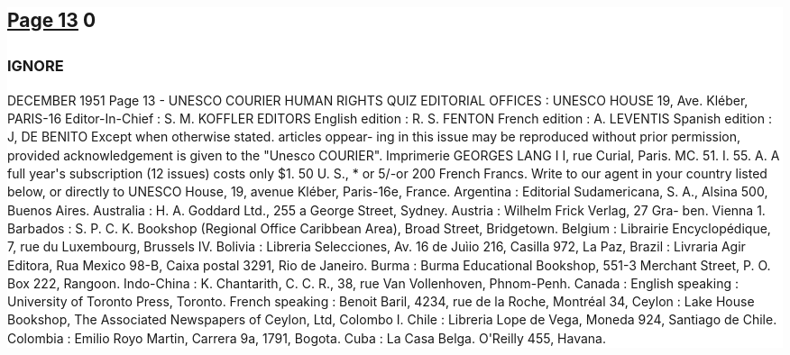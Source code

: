 ## [Page 13](https://demo.humlab.umu.se/courier/074673engo.pdf#page=13) 0

### IGNORE

DECEMBER 1951 Page 13 - UNESCO COURIER
HUMAN RIGHTS QUIZ
EDITORIAL OFFICES :
UNESCO HOUSE
19, Ave. Kléber, PARIS-16
Editor-In-Chief : S. M. KOFFLER
EDITORS
English edition : R. S. FENTON
French edition : A. LEVENTIS
Spanish edition : J, DE BENITO
Except when otherwise stated. articles oppear-
ing in this issue may be reproduced without
prior permission, provided acknowledgement is
given to the "Unesco COURIER".
Imprimerie GEORGES LANG
I I, rue Curial, Paris.
MC. 51. I. 55. A.
A full year's subscription (12 issues)
costs only $1. 50 U. S., * or 5/-or 200
French Francs.
Write to our agent in your country
listed below, or directly to UNESCO
House, 19, avenue Kléber, Paris-16e,
France.
Argentina : Editorial Sudamericana,
S. A., Alsina 500, Buenos Aires.
Australia : H. A. Goddard Ltd., 255 a
George Street, Sydney.
Austria : Wilhelm Frick Verlag, 27 Gra-
ben. Vienna 1.
Barbados : S. P. C. K. Bookshop (Regional
Office Caribbean Area), Broad Street,
Bridgetown.
Belgium : Librairie Encyclopédique, 7,
rue du Luxembourg, Brussels IV.
Bolivia : Libreria Selecciones, Av. 16 de
Juìio 216, Casilla 972, La Paz,
Brazil : Livraria Agir Editora, Rua
Mexico 98-B, Caixa postal 3291, Rio
de Janeiro.
Burma : Burma Educational Bookshop,
551-3 Merchant Street, P. O. Box 222,
Rangoon.
Indo-China : K. Chantarith, C. C. R.,
38, rue Van Vollenhoven, Phnom-Penh.
Canada : English speaking : University
of Toronto Press, Toronto. French
speaking : Benoit Baril, 4234, rue de
la Roche, Montréal 34,
Ceylon : Lake House Bookshop, The
Associated Newspapers of Ceylon,
Ltd, Colombo I.
Chile : Libreria Lope de Vega, Moneda
924, Santiago de Chile.
Colombia : Emilio Royo Martin, Carrera
9a, 1791, Bogota.
Cuba : La Casa Belga. O'Reilly 455,
Havana.